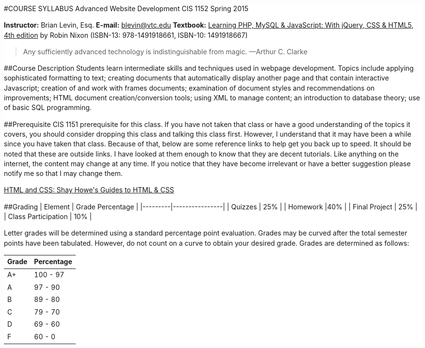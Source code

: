#COURSE SYLLABUS
Advanced Website Development
CIS 1152 Spring 2015

**Instructor:** Brian Levin, Esq.
**E-mail:** [blevin@vtc.edu](mailto:blevin@vtc.edu)
**Textbook:** [Learning PHP, MySQL & JavaScript: With jQuery, CSS & HTML5, 4th edition](http://www.amazon.com/Learning-PHP-MySQL-JavaScript-jQuery/dp/1491918667/ref=dp_ob_title_bk) by Robin Nixon (ISBN-13: 978-1491918661, ISBN-10: 1491918667)

>Any sufficiently advanced technology is indistinguishable from magic.
>—Arthur C. Clarke

##Course Description
Students learn intermediate skills and techniques used in webpage development. Topics include applying sophisticated formatting to text; creating documents that automatically display another page and that contain interactive Javascript; creation of and work with frames documents; examination of document styles and recommendations on improvements; HTML document creation/conversion tools; using XML to manage content; an introduction to database theory; use of basic SQL programming.

##Prerequisite
CIS 1151 prerequisite for this class. If you have not taken that class or have a good understanding of the topics it covers, you should consider dropping this class and talking this class first. However, I understand that it may have been a while since you have taken that class. Because of that, below are some reference links to help get you back up to speed. It should be noted that these are outside links. I have looked at them enough to know that they are decent tutorials. Like anything on the internet, the content may change at any time. If you notice that they have become irrelevant or have a better suggestion please notify me so that I may change them.

[HTML and CSS: Shay Howe's Guides to HTML & CSS](http://learn.shayhowe.com/html-css/)

##Grading
| Element | Grade Percentage |
|---------|----------------|
| Quizzes | 25% |
| Homework |40% |
| Final Project | 25% |
| Class Participation | 10% |

Letter grades will be determined using a standard percentage point evaluation. Grades may be curved after the total semester points have been tabulated. However, do not count on a curve to obtain your desired grade. Grades are determined as follows:

| Grade | Percentage |
|-------|------------|
| A+ | 100 - 97 |
| A | 97 - 90 |
| B | 89 - 80 |
| C | 79 - 70 |
| D | 69 - 60 |
| F | 60 - 0 |
